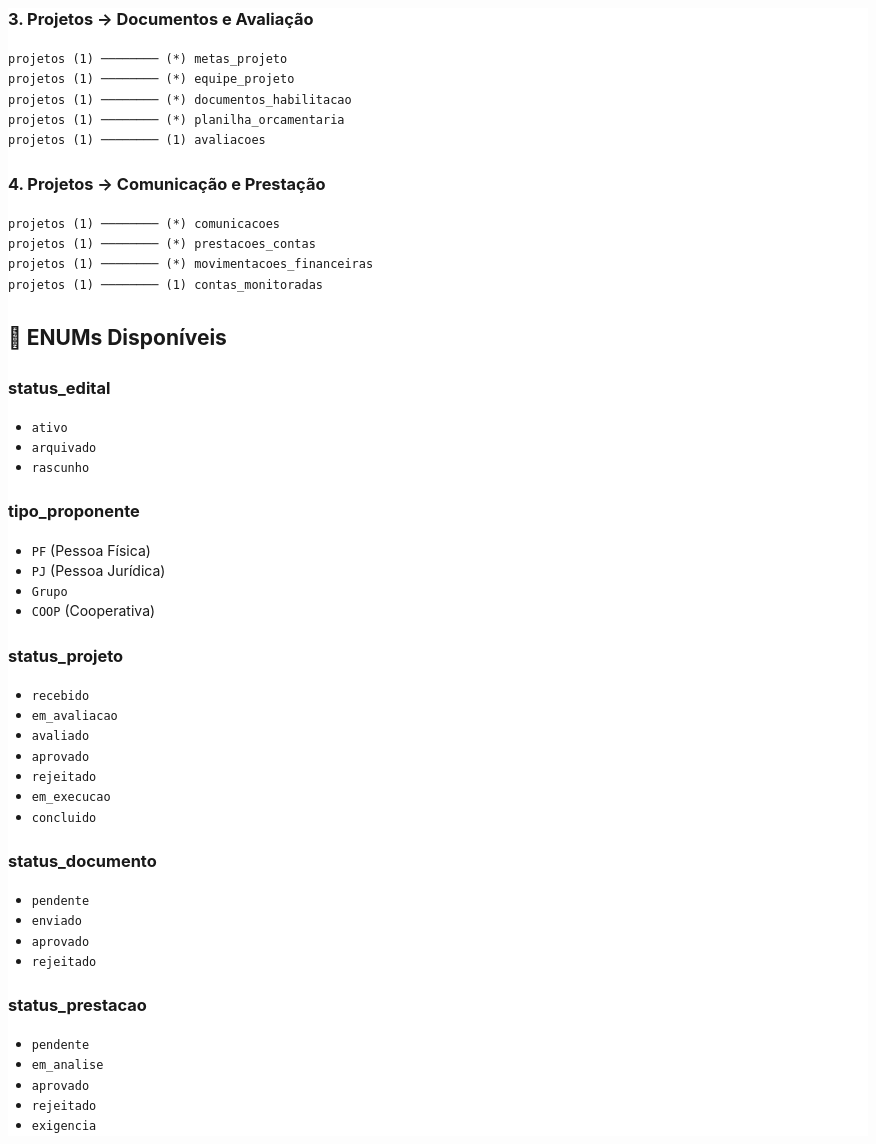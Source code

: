 ### 3. Projetos → Documentos e Avaliação
```
projetos (1) ──────── (*) metas_projeto
projetos (1) ──────── (*) equipe_projeto
projetos (1) ──────── (*) documentos_habilitacao
projetos (1) ──────── (*) planilha_orcamentaria
projetos (1) ──────── (1) avaliacoes
```

### 4. Projetos → Comunicação e Prestação
```
projetos (1) ──────── (*) comunicacoes
projetos (1) ──────── (*) prestacoes_contas
projetos (1) ──────── (*) movimentacoes_financeiras
projetos (1) ──────── (1) contas_monitoradas
```

## 📝 ENUMs Disponíveis

### status_edital
- `ativo`
- `arquivado`
- `rascunho`

### tipo_proponente
- `PF` (Pessoa Física)
- `PJ` (Pessoa Jurídica)
- `Grupo`
- `COOP` (Cooperativa)

### status_projeto
- `recebido`
- `em_avaliacao`
- `avaliado`
- `aprovado`
- `rejeitado`
- `em_execucao`
- `concluido`

### status_documento
- `pendente`
- `enviado`
- `aprovado`
- `rejeitado`

### status_prestacao
- `pendente`
- `em_analise`
- `aprovado`
- `rejeitado`
- `exigencia`
